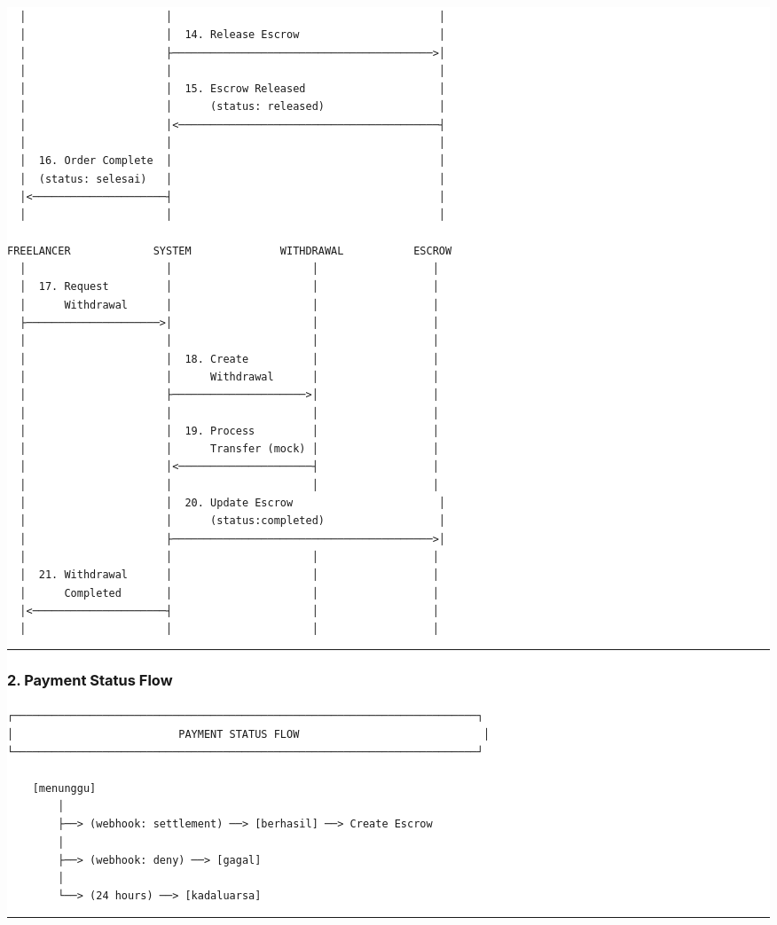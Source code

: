 ```
  │                      │                                          │
  │                      │  14. Release Escrow                      │
  │                      ├─────────────────────────────────────────>│
  │                      │                                          │
  │                      │  15. Escrow Released                     │
  │                      │      (status: released)                  │
  │                      │<─────────────────────────────────────────┤
  │                      │                                          │
  │  16. Order Complete  │                                          │
  │  (status: selesai)   │                                          │
  │<─────────────────────┤                                          │
  │                      │                                          │

FREELANCER             SYSTEM              WITHDRAWAL           ESCROW
  │                      │                      │                  │
  │  17. Request         │                      │                  │
  │      Withdrawal      │                      │                  │
  ├─────────────────────>│                      │                  │
  │                      │                      │                  │
  │                      │  18. Create          │                  │
  │                      │      Withdrawal      │                  │
  │                      ├─────────────────────>│                  │
  │                      │                      │                  │
  │                      │  19. Process         │                  │
  │                      │      Transfer (mock) │                  │
  │                      │<─────────────────────┤                  │
  │                      │                      │                  │
  │                      │  20. Update Escrow                       │
  │                      │      (status:completed)                  │
  │                      ├─────────────────────────────────────────>│
  │                      │                      │                  │
  │  21. Withdrawal      │                      │                  │
  │      Completed       │                      │                  │
  │<─────────────────────┤                      │                  │
  │                      │                      │                  │
```

---

### 2. Payment Status Flow

```
┌─────────────────────────────────────────────────────────────────────────┐
│                          PAYMENT STATUS FLOW                             │
└─────────────────────────────────────────────────────────────────────────┘

    [menunggu]
        │
        ├──> (webhook: settlement) ──> [berhasil] ──> Create Escrow
        │
        ├──> (webhook: deny) ──> [gagal]
        │
        └──> (24 hours) ──> [kadaluarsa]
```

---